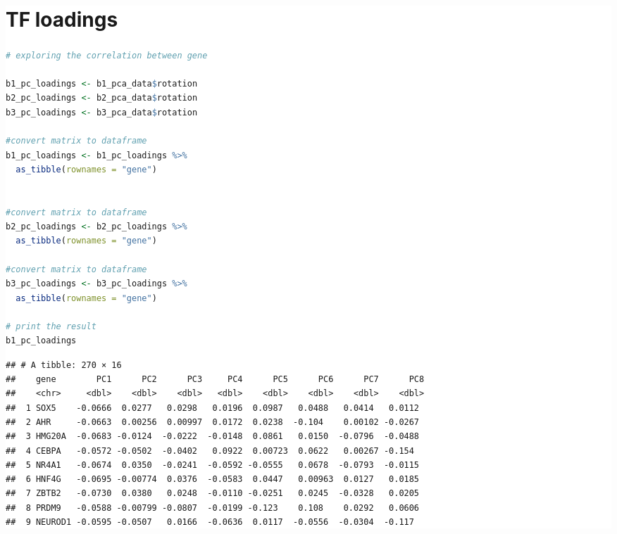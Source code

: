 # TF loadings

``` r
# exploring the correlation between gene

b1_pc_loadings <- b1_pca_data$rotation
b2_pc_loadings <- b2_pca_data$rotation
b3_pc_loadings <- b3_pca_data$rotation

#convert matrix to dataframe
b1_pc_loadings <- b1_pc_loadings %>% 
  as_tibble(rownames = "gene")


#convert matrix to dataframe
b2_pc_loadings <- b2_pc_loadings %>% 
  as_tibble(rownames = "gene")

#convert matrix to dataframe
b3_pc_loadings <- b3_pc_loadings %>% 
  as_tibble(rownames = "gene")

# print the result
b1_pc_loadings
```

    ## # A tibble: 270 × 16
    ##    gene        PC1      PC2      PC3     PC4      PC5      PC6      PC7      PC8
    ##    <chr>     <dbl>    <dbl>    <dbl>   <dbl>    <dbl>    <dbl>    <dbl>    <dbl>
    ##  1 SOX5    -0.0666  0.0277   0.0298   0.0196  0.0987   0.0488   0.0414   0.0112 
    ##  2 AHR     -0.0663  0.00256  0.00997  0.0172  0.0238  -0.104    0.00102 -0.0267 
    ##  3 HMG20A  -0.0683 -0.0124  -0.0222  -0.0148  0.0861   0.0150  -0.0796  -0.0488 
    ##  4 CEBPA   -0.0572 -0.0502  -0.0402   0.0922  0.00723  0.0622   0.00267 -0.154  
    ##  5 NR4A1   -0.0674  0.0350  -0.0241  -0.0592 -0.0555   0.0678  -0.0793  -0.0115 
    ##  6 HNF4G   -0.0695 -0.00774  0.0376  -0.0583  0.0447   0.00963  0.0127   0.0185 
    ##  7 ZBTB2   -0.0730  0.0380   0.0248  -0.0110 -0.0251   0.0245  -0.0328   0.0205 
    ##  8 PRDM9   -0.0588 -0.00799 -0.0807  -0.0199 -0.123    0.108    0.0292   0.0606 
    ##  9 NEUROD1 -0.0595 -0.0507   0.0166  -0.0636  0.0117  -0.0556  -0.0304  -0.117  